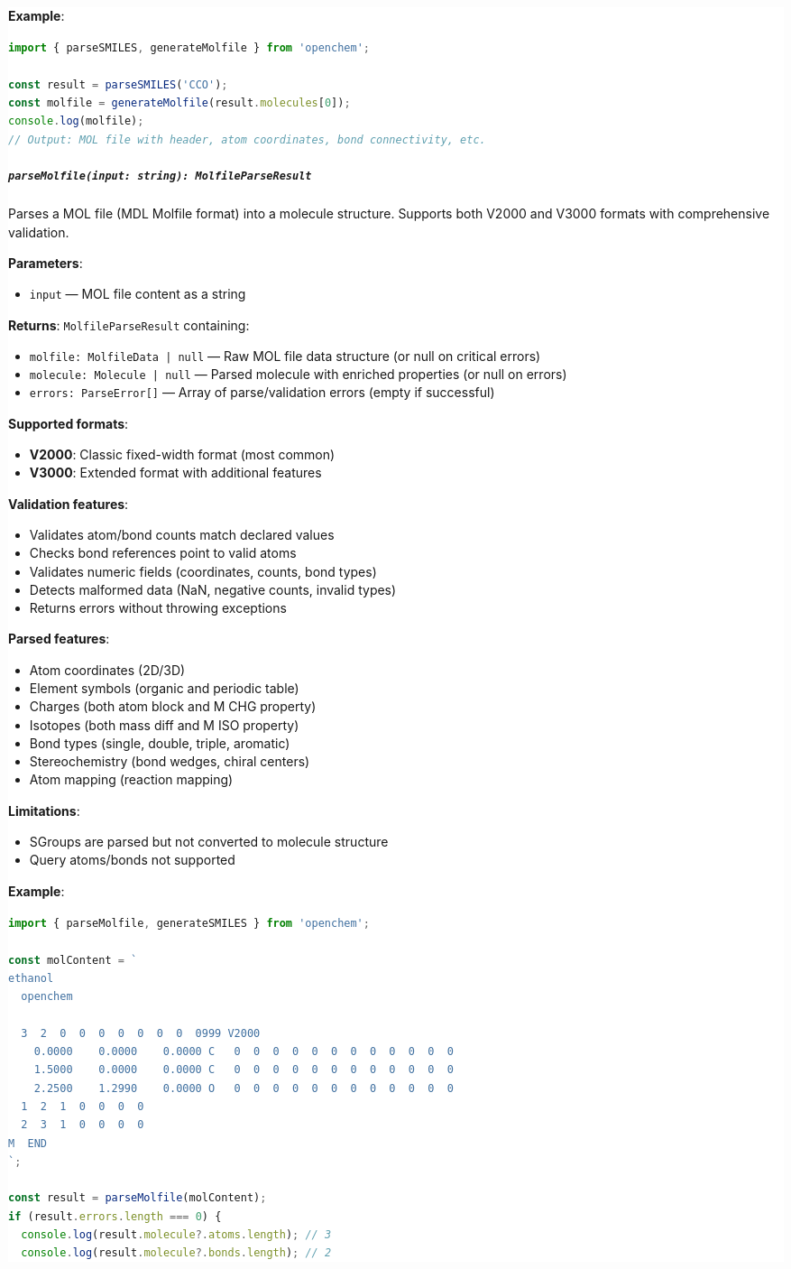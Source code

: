 **Example**:
```typescript
import { parseSMILES, generateMolfile } from 'openchem';

const result = parseSMILES('CCO');
const molfile = generateMolfile(result.molecules[0]);
console.log(molfile);
// Output: MOL file with header, atom coordinates, bond connectivity, etc.
```

##### `parseMolfile(input: string): MolfileParseResult`

Parses a MOL file (MDL Molfile format) into a molecule structure. Supports both V2000 and V3000 formats with comprehensive validation.

**Parameters**:
- `input` — MOL file content as a string

**Returns**: `MolfileParseResult` containing:
- `molfile: MolfileData | null` — Raw MOL file data structure (or null on critical errors)
- `molecule: Molecule | null` — Parsed molecule with enriched properties (or null on errors)
- `errors: ParseError[]` — Array of parse/validation errors (empty if successful)

**Supported formats**:
- **V2000**: Classic fixed-width format (most common)
- **V3000**: Extended format with additional features

**Validation features**:
- Validates atom/bond counts match declared values
- Checks bond references point to valid atoms
- Validates numeric fields (coordinates, counts, bond types)
- Detects malformed data (NaN, negative counts, invalid types)
- Returns errors without throwing exceptions

**Parsed features**:
- Atom coordinates (2D/3D)
- Element symbols (organic and periodic table)
- Charges (both atom block and M CHG property)
- Isotopes (both mass diff and M ISO property)
- Bond types (single, double, triple, aromatic)
- Stereochemistry (bond wedges, chiral centers)
- Atom mapping (reaction mapping)

**Limitations**:
- SGroups are parsed but not converted to molecule structure
- Query atoms/bonds not supported

**Example**:
```typescript
import { parseMolfile, generateSMILES } from 'openchem';

const molContent = `
ethanol
  openchem

  3  2  0  0  0  0  0  0  0  0999 V2000
    0.0000    0.0000    0.0000 C   0  0  0  0  0  0  0  0  0  0  0  0
    1.5000    0.0000    0.0000 C   0  0  0  0  0  0  0  0  0  0  0  0
    2.2500    1.2990    0.0000 O   0  0  0  0  0  0  0  0  0  0  0  0
  1  2  1  0  0  0  0
  2  3  1  0  0  0  0
M  END
`;

const result = parseMolfile(molContent);
if (result.errors.length === 0) {
  console.log(result.molecule?.atoms.length); // 3
  console.log(result.molecule?.bonds.length); // 2
```